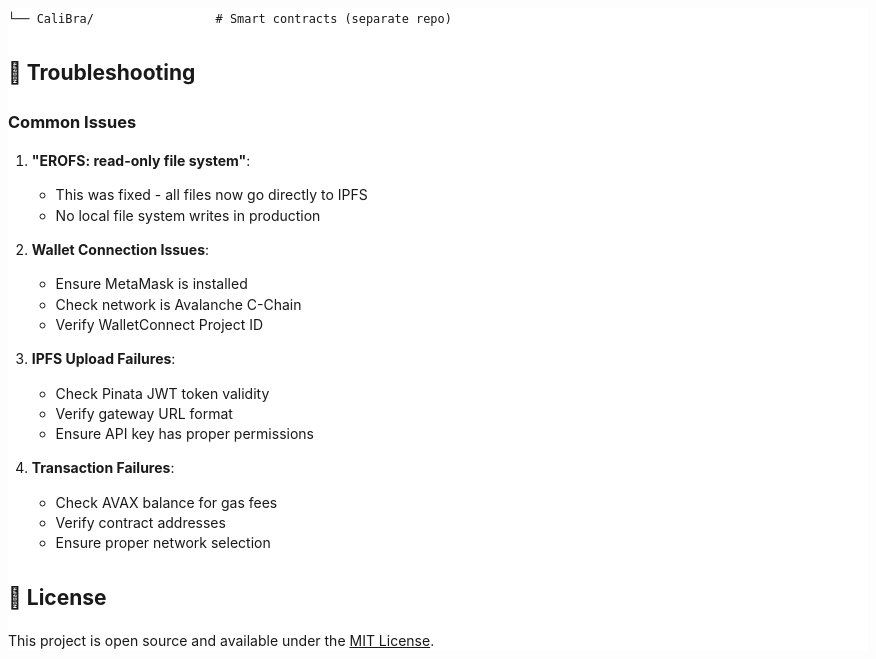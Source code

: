 ```
└── CaliBra/                 # Smart contracts (separate repo)
```

## 🐛 Troubleshooting

### Common Issues

1. **"EROFS: read-only file system"**:
   - This was fixed - all files now go directly to IPFS
   - No local file system writes in production

2. **Wallet Connection Issues**:
   - Ensure MetaMask is installed
   - Check network is Avalanche C-Chain
   - Verify WalletConnect Project ID

3. **IPFS Upload Failures**:
   - Check Pinata JWT token validity
   - Verify gateway URL format
   - Ensure API key has proper permissions

4. **Transaction Failures**:
   - Check AVAX balance for gas fees
   - Verify contract addresses
   - Ensure proper network selection

## 📄 License

This project is open source and available under the [MIT License](LICENSE).
